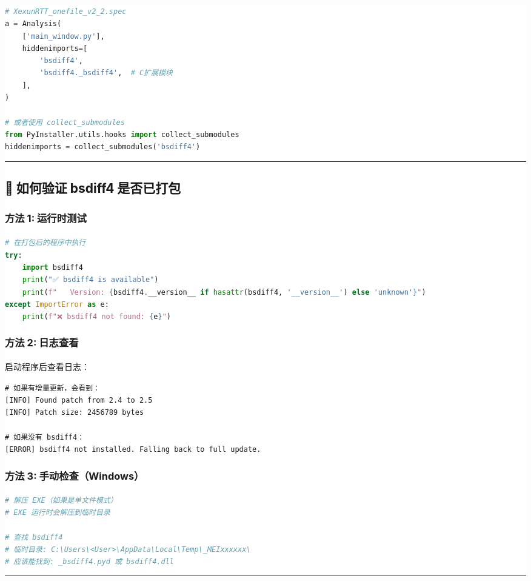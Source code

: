 ```python
# XexunRTT_onefile_v2_2.spec
a = Analysis(
    ['main_window.py'],
    hiddenimports=[
        'bsdiff4',
        'bsdiff4._bsdiff4',  # C扩展模块
    ],
)

# 或者使用 collect_submodules
from PyInstaller.utils.hooks import collect_submodules
hiddenimports = collect_submodules('bsdiff4')
```

---

## 🧪 如何验证 bsdiff4 是否已打包

### 方法 1: 运行时测试

```python
# 在打包后的程序中执行
try:
    import bsdiff4
    print("✅ bsdiff4 is available")
    print(f"   Version: {bsdiff4.__version__ if hasattr(bsdiff4, '__version__') else 'unknown'}")
except ImportError as e:
    print(f"❌ bsdiff4 not found: {e}")
```

### 方法 2: 日志查看

启动程序后查看日志：
```
# 如果有增量更新，会看到：
[INFO] Found patch from 2.4 to 2.5
[INFO] Patch size: 2456789 bytes

# 如果没有 bsdiff4：
[ERROR] bsdiff4 not installed. Falling back to full update.
```

### 方法 3: 手动检查（Windows）

```bash
# 解压 EXE（如果是单文件模式）
# EXE 运行时会解压到临时目录

# 查找 bsdiff4
# 临时目录: C:\Users\<User>\AppData\Local\Temp\_MEIxxxxxx\
# 应该能找到: _bsdiff4.pyd 或 bsdiff4.dll
```

---